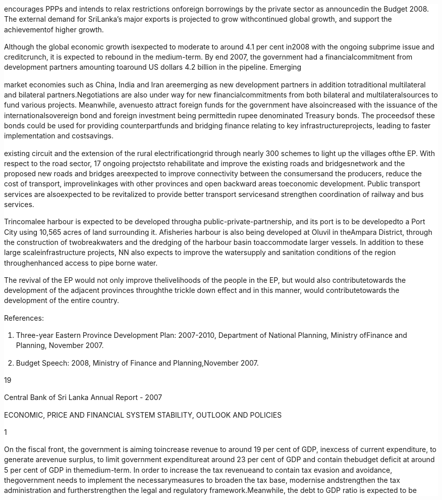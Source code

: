 encourages PPPs and intends to relax restrictions onforeign borrowings by the private sector as announcedin the Budget 2008. The external demand for SriLanka’s major exports is projected to grow withcontinued global growth, and support the achievementof higher growth.

Although the global economic growth isexpected to moderate to around 4.1 per cent in2008 with the ongoing subprime issue and creditcrunch, it is expected to rebound in the medium-term. By end 2007, the government had a financialcommitment from development partners amounting toaround US dollars 4.2 billion in the pipeline. Emerging

market economies such as China, India and Iran areemerging as new development partners in addition totraditional multilateral and bilateral partners.Negotiations are also under way for new financialcommitments from both bilateral and multilateralsources to fund various projects. Meanwhile, avenuesto attract foreign funds for the government have alsoincreased with the issuance of the internationalsovereign bond and foreign investment being permittedin rupee denominated Treasury bonds. The proceedsof these bonds could be used for providing counterpartfunds and bridging finance relating to key infrastructureprojects, leading to faster implementation and costsavings.

existing circuit and the extension of the rural electrificationgrid through nearly 300 schemes to light up the villages ofthe EP. With respect to the road sector, 17 ongoing projectsto rehabilitate and improve the existing roads and bridgesnetwork and the proposed new roads and bridges areexpected to improve connectivity between the consumersand the producers, reduce the cost of transport, improvelinkages with other provinces and open backward areas toeconomic development. Public transport services are alsoexpected to be revitalized to provide better transport servicesand strengthen coordination of railway and bus services.

Trincomalee harbour is expected to be developed througha public-private-partnership, and its port is to be developedto a Port City using 10,565 acres of land surrounding it. Afisheries harbour is also being developed at Oluvil in theAmpara District, through the construction of twobreakwaters and the dredging of the harbour basin toaccommodate larger vessels. In addition to these large scaleinfrastructure projects, NN also expects to improve the watersupply and sanitation conditions of the region throughenhanced access to pipe borne water.

The revival of the EP would not only improve thelivelihoods of the people in the EP, but would also contributetowards the development of the adjacent provinces throughthe trickle down effect and in this manner, would contributetowards the development of the entire country.

References:

1. Three-year Eastern Province Development Plan: 2007-2010, Department of National Planning, Ministry ofFinance and Planning, November 2007.

2. Budget Speech: 2008, Ministry of Finance and Planning,November 2007.

19

Central Bank of Sri Lanka Annual Report - 2007

ECONOMIC, PRICE AND FINANCIAL SYSTEM STABILITY, OUTLOOK AND POLICIES

1

On the fiscal front, the government is aiming toincrease revenue to around 19 per cent of GDP, inexcess of current expenditure, to generate arevenue surplus, to limit government expenditureat around 23 per cent of GDP and contain thebudget deficit at around 5 per cent of GDP in themedium-term. In order to increase the tax revenueand to contain tax evasion and avoidance, thegovernment needs to implement the necessarymeasures to broaden the tax base, modernise andstrengthen the tax administration and furtherstrengthen the legal and regulatory framework.Meanwhile, the debt to GDP ratio is expected to be
